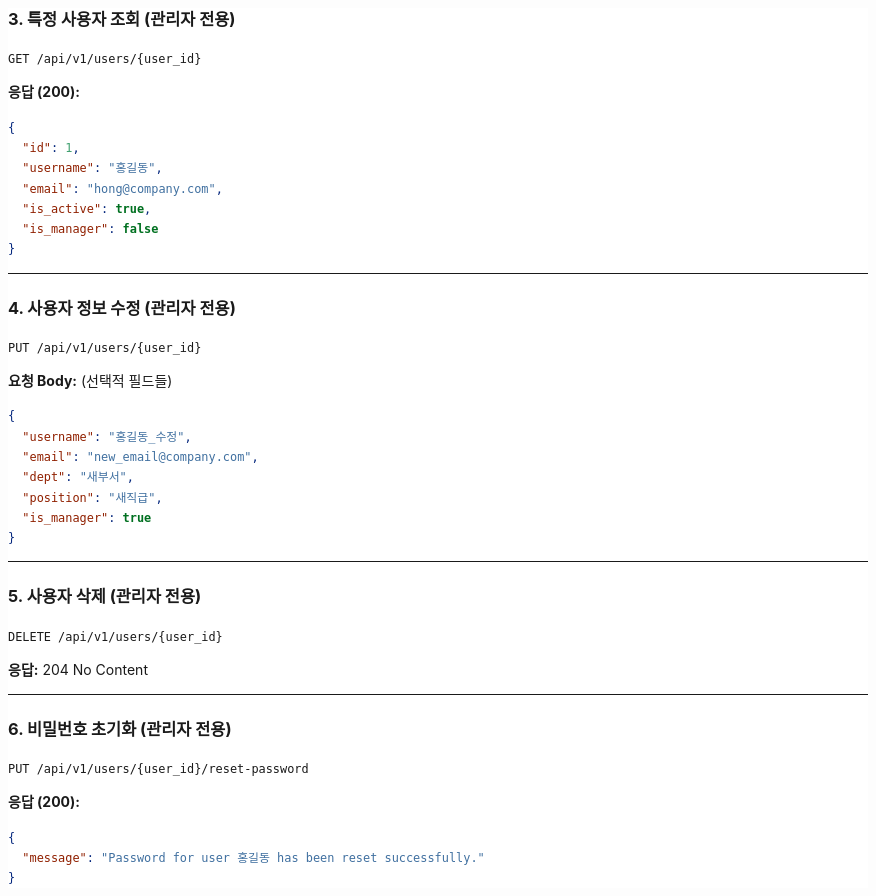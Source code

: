 ### 3. **특정 사용자 조회** (관리자 전용)
```http
GET /api/v1/users/{user_id}
```

**응답 (200):**
```json
{
  "id": 1,
  "username": "홍길동",
  "email": "hong@company.com",
  "is_active": true,
  "is_manager": false
}
```

---

### 4. **사용자 정보 수정** (관리자 전용)
```http
PUT /api/v1/users/{user_id}
```

**요청 Body:** (선택적 필드들)
```json
{
  "username": "홍길동_수정",
  "email": "new_email@company.com",
  "dept": "새부서",
  "position": "새직급",
  "is_manager": true
}
```

---

### 5. **사용자 삭제** (관리자 전용)
```http
DELETE /api/v1/users/{user_id}
```

**응답:** 204 No Content

---

### 6. **비밀번호 초기화** (관리자 전용)
```http
PUT /api/v1/users/{user_id}/reset-password
```

**응답 (200):**
```json
{
  "message": "Password for user 홍길동 has been reset successfully."
}
```
